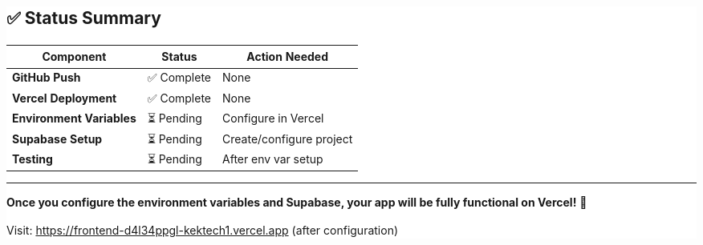 ## ✅ Status Summary

| Component | Status | Action Needed |
|-----------|--------|---------------|
| **GitHub Push** | ✅ Complete | None |
| **Vercel Deployment** | ✅ Complete | None |
| **Environment Variables** | ⏳ Pending | Configure in Vercel |
| **Supabase Setup** | ⏳ Pending | Create/configure project |
| **Testing** | ⏳ Pending | After env var setup |

---

**Once you configure the environment variables and Supabase, your app will be fully functional on Vercel!** 🎉

Visit: https://frontend-d4l34ppgl-kektech1.vercel.app (after configuration)
